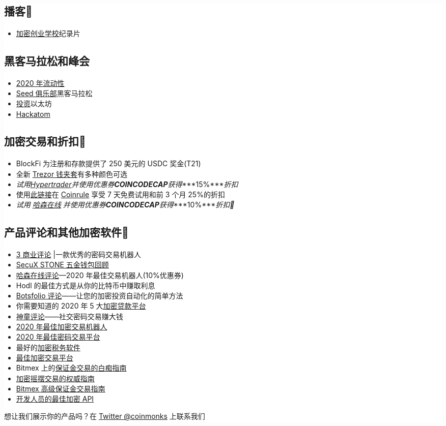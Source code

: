 ## 播客💽

*   [加密创业学校](https://www.youtube.com/watch?v=jVehCoqJgYQ&t=0s)纪录片

## 黑客马拉松和峰会

*   [2020 年流动性](https://liquidity2020.dystopialabs.com/)
*   [Seed 俱乐部](https://gitcoin.co/hackathon/seed-club-hacks/onboard)黑客马拉松
*   [投资](https://events.bizzabo.com/invest-ethereum-economy)以太坊
*   [Hackatom](https://hackatomv.devpost.com/)

## 加密交易和折扣🔖

*   BlockFi 为注册和存款提供了 250 美元的 USDC 奖金(T21)
*   全新 [Trezor 钱夹套](https://shop.trezor.io/?offer_id=10&aff_id=5199)有多种颜色可选
*   *试用*[*Hypertrader*](https://hypertrader.app/?utm_soruce=coinmonks)*并使用优惠券****COINCODECAP****获得****15%****折扣*
*   使用[此链接](https://webapp.coinrule.io/coupon/coinmonks-7-25-3-e2bf6c60e795407381edf98d1a174ac2?fp_ref=coincodecap)在 [Coinrule](https://webapp.coinrule.io/coupon/coinmonks-7-25-3-e2bf6c60e795407381edf98d1a174ac2?fp_ref=coincodecap) 享受 7 天免费试用和前 3 个月 25%的折扣
*   *试用* [*哈森在线*](https://www.haasonline.com/?ref=11087) *并使用优惠券****COINCODECAP****获得****10%****折扣👏*

## 产品评论和其他加密软件📙

*   [3 商业评论](https://blog.coincodecap.com/3commas-review-an-excellent-crypto-trading-bot) |一款优秀的密码交易机器人
*   [SecuX STONE 五金钱包回顾](https://blog.coincodecap.com/secux-stone-hardware-wallet-review)
*   [哈森在线评论](https://blog.coincodecap.com/haasonline-review)—2020 年最佳交易机器人(10%优惠券)
*   Hodl 的最佳方式是从你的比特币中赚取利息
*   [Botsfolio 评论](https://blog.coincodecap.com/botsfolio-review-automate-crypto-investment)——让您的加密投资自动化的简单方法
*   你需要知道的 2020 年 5 大[加密贷款平台](https://blog.coincodecap.com/top-5-crypto-lending-platforms)
*   [神童评论](https://blog.coincodecap.com/wunderbit-review)——社交密码交易赚大钱
*   [2020 年最佳加密交易机器人](/coinmonks/whats-the-best-crypto-trading-bot-in-2020-top-8-bitcoin-trading-bot-c16adeb13317)
*   [2020 年最佳密码交易平台](/coinmonks/the-best-crypto-trading-platforms-in-2020-the-definitive-guide-updated-c72f8b874555)
*   最好的[加密税务软件](/coinmonks/best-crypto-tax-tool-for-my-money-72d4b430816b)
*   [最佳加密交易平台](/coinmonks/the-best-crypto-trading-platforms-in-2020-the-definitive-guide-updated-c72f8b874555)
*   Bitmex 上的[保证金交易的白痴指南](/coinmonks/the-idiots-guide-to-margin-trading-on-bitmex-dbbd7742c6fc?source=friends_link&sk=7bfa99d2a181142510c8442c8ddb0786)
*   [加密摇摆交易的权威指南](/coinmonks/the-definitive-guide-to-crypto-swing-trading-7e4af6496d4d?source=friends_link&sk=70448050bd9323b42f63bfc0bb1e60d1)
*   [Bitmex 高级保证金交易指南](/coinmonks/bitmex-advanced-margin-trading-guide-2270c195ce25?source=friends_link&sk=1d986cca731f5084b9a2db4a4bc4a7ad)
*   [开发人员的最佳加密 API](/coinmonks/best-crypto-apis-for-developers-5efe3a597a9f)

想让我们展示你的产品吗？在 [Twitter @coinmonks](https://twitter.com/coinmonks) 上联系我们

